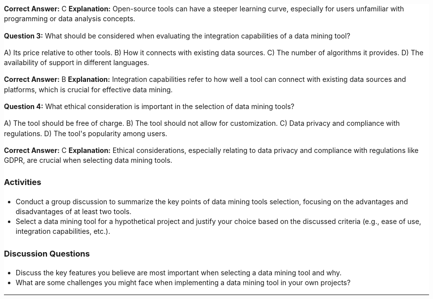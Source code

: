 **Correct Answer:** C
**Explanation:** Open-source tools can have a steeper learning curve, especially for users unfamiliar with programming or data analysis concepts.

**Question 3:** What should be considered when evaluating the integration capabilities of a data mining tool?

  A) Its price relative to other tools.
  B) How it connects with existing data sources.
  C) The number of algorithms it provides.
  D) The availability of support in different languages.

**Correct Answer:** B
**Explanation:** Integration capabilities refer to how well a tool can connect with existing data sources and platforms, which is crucial for effective data mining.

**Question 4:** What ethical consideration is important in the selection of data mining tools?

  A) The tool should be free of charge.
  B) The tool should not allow for customization.
  C) Data privacy and compliance with regulations.
  D) The tool's popularity among users.

**Correct Answer:** C
**Explanation:** Ethical considerations, especially relating to data privacy and compliance with regulations like GDPR, are crucial when selecting data mining tools.

### Activities
- Conduct a group discussion to summarize the key points of data mining tools selection, focusing on the advantages and disadvantages of at least two tools.
- Select a data mining tool for a hypothetical project and justify your choice based on the discussed criteria (e.g., ease of use, integration capabilities, etc.).

### Discussion Questions
- Discuss the key features you believe are most important when selecting a data mining tool and why.
- What are some challenges you might face when implementing a data mining tool in your own projects?

---

